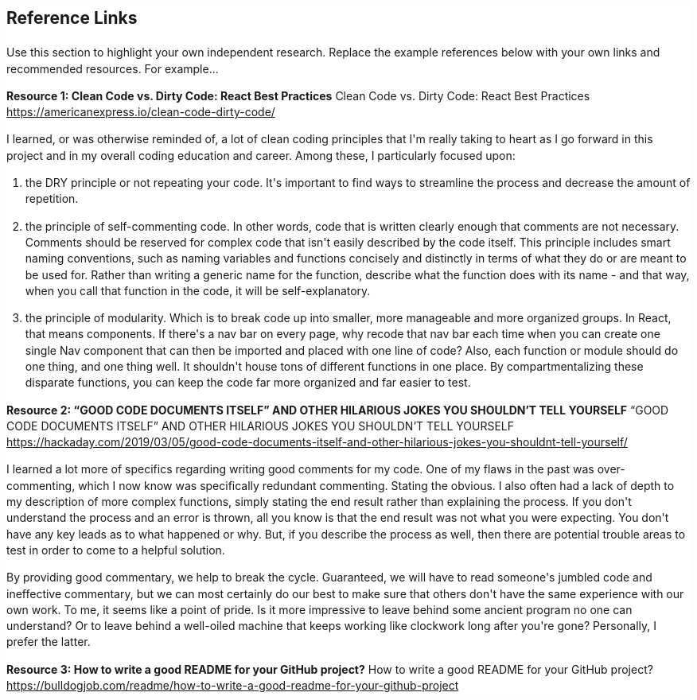 ## Reference Links
Use this section to highlight your own independent research. Replace the example references below with your own links and recommended resources. For example...


**Resource 1: Clean Code vs. Dirty Code: React Best Practices**
Clean Code vs. Dirty Code: React Best Practices
https://americanexpress.io/clean-code-dirty-code/

I learned, or was otherwise reminded of, a lot of clean coding principles that I'm really taking to heart as I go forward in this project and in my overall coding education and career. Among these, I particularly focused upon:

 1. the DRY principle or not repeating your code. It's important to find ways to streamline the process and decrease the amount of repetition. 
 
 2. the principle of self-commenting code. In other words, code that is written clearly enough that comments are not necessary. Comments should be reserved for complex code that isn't easily described by the code itself. This principle includes smart naming conventions, such as naming variables and functions concisely and distinctly in terms of what they do or are meant to be used for. Rather than writing a generic name for the function, describe what the function does with its name - and that way, when you call that function in the code, it will be self-explanatory.

 3. the principle of modularity. Which is to break code up into smaller, more manageable and more organized groups. In React, that means components. If there's a nav bar on every page, why recode that nav bar each time when you can create one single Nav component that can then be imported and placed with one line of code? Also, each function or module should do one thing, and one thing well. It shouldn't house tons of different functions in one place. By compartmentalizing these disparate functions, you can keep the code far more organized and far easier to test. 


**Resource 2: “GOOD CODE DOCUMENTS ITSELF” AND OTHER HILARIOUS JOKES YOU SHOULDN’T TELL YOURSELF**
“GOOD CODE DOCUMENTS ITSELF” AND OTHER HILARIOUS JOKES YOU SHOULDN’T TELL YOURSELF
https://hackaday.com/2019/03/05/good-code-documents-itself-and-other-hilarious-jokes-you-shouldnt-tell-yourself/

I learned a lot more of specifics regarding writing good comments for my code. One of my flaws in the past was over-commenting, which I now know was specifically redundant commenting. Stating the obvious. I also often had a lack of depth to my description of more complex functions, simply stating the end result rather than explaining the process. If you don't understand the process and an error is thrown, all you know is that the end result was not what you were expecting. You don't have any key leads as to what happened or why. But, if you describe the process as well, then there are potential trouble areas to test in order to come to a helpful solution.

By providing good commentary, we help to break the cycle. Guaranteed, we will have to read someone's jumbled code and ineffective commentary, but we can most certainly do our best to make sure that others don't have the same experience with our own work. To me, it seems like a point of pride. Is it more impressive to leave behind some ancient program no one can understand? Or to leave behind a well-oiled machine that keeps working like clockwork long after you're gone? Personally, I prefer the latter.

**Resource 3: How to write a good README for your GitHub project?**
How to write a good README for your GitHub project?
https://bulldogjob.com/readme/how-to-write-a-good-readme-for-your-github-project
